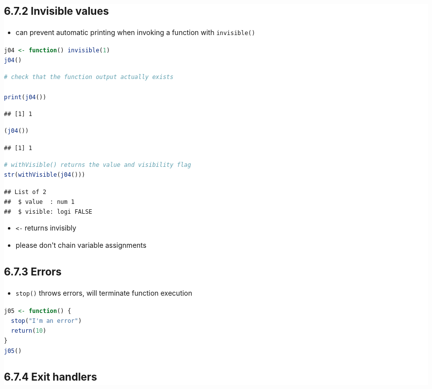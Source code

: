 
## 6.7.2 Invisible values

* can prevent automatic printing when invoking a function with `invisible()`


```r
j04 <- function() invisible(1)
j04()
```


```r
# check that the function output actually exists

print(j04())
```

```
## [1] 1
```

```r
(j04())
```

```
## [1] 1
```


```r
# withVisible() returns the value and visibility flag
str(withVisible(j04()))
```

```
## List of 2
##  $ value  : num 1
##  $ visible: logi FALSE
```

* `<-` returns invisibly

* please don't chain variable assignments

## 6.7.3 Errors

* `stop()` throws errors, will terminate function execution


```r
j05 <- function() {
  stop("I'm an error")
  return(10)
}
j05()
```

## 6.7.4 Exit handlers

